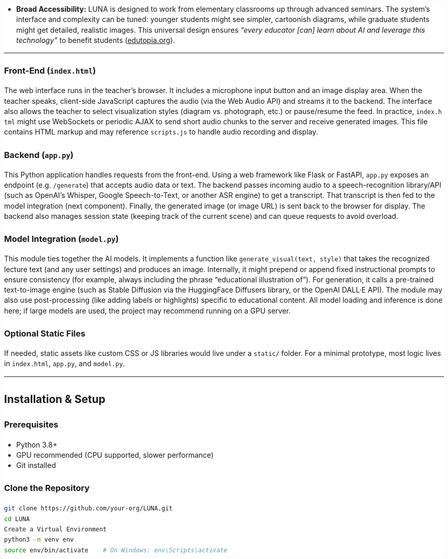 - **Broad Accessibility:** LUNA is designed to work from elementary classrooms up through advanced seminars. The system’s interface and complexity can be tuned: younger students might see simpler, cartoonish diagrams, while graduate students might get detailed, realistic images. This universal design ensures *“every educator [can] learn about AI and leverage this technology”* to benefit students ([edutopia.org](https://edutopia.org)).

---



### Front-End (`index.html`)
The web interface runs in the teacher’s browser. It includes a microphone input button and an image display area. When the teacher speaks, client-side JavaScript captures the audio (via the Web Audio API) and streams it to the backend. The interface also allows the teacher to select visualization styles (diagram vs. photograph, etc.) or pause/resume the feed. In practice, `index.html` might use WebSockets or periodic AJAX to send short audio chunks to the server and receive generated images. This file contains HTML markup and may reference `scripts.js` to handle audio recording and display.

### Backend (`app.py`)
This Python application handles requests from the front-end. Using a web framework like Flask or FastAPI, `app.py` exposes an endpoint (e.g. `/generate`) that accepts audio data or text. The backend passes incoming audio to a speech-recognition library/API (such as OpenAI’s Whisper, Google Speech-to-Text, or another ASR engine) to get a transcript. That transcript is then fed to the model integration (next component). Finally, the generated image (or image URL) is sent back to the browser for display. The backend also manages session state (keeping track of the current scene) and can queue requests to avoid overload.

### Model Integration (`model.py`)
This module ties together the AI models. It implements a function like `generate_visual(text, style)` that takes the recognized lecture text (and any user settings) and produces an image. Internally, it might prepend or append fixed instructional prompts to ensure consistency (for example, always including the phrase “educational illustration of”). For generation, it calls a pre-trained text-to-image engine (such as Stable Diffusion via the HuggingFace Diffusers library, or the OpenAI DALL·E API). The module may also use post-processing (like adding labels or highlights) specific to educational content. All model loading and inference is done here; if large models are used, the project may recommend running on a GPU server.

### Optional Static Files
If needed, static assets like custom CSS or JS libraries would live under a `static/` folder. For a minimal prototype, most logic lives in `index.html`, `app.py`, and `model.py`.

---

## Installation & Setup

### Prerequisites
- Python 3.8+  
- GPU recommended (CPU supported, slower performance)  
- Git installed  

### Clone the Repository
```bash
git clone https://github.com/your-org/LUNA.git
cd LUNA
Create a Virtual Environment
python3 -m venv env
source env/bin/activate    # On Windows: env\Scripts\activate
```
